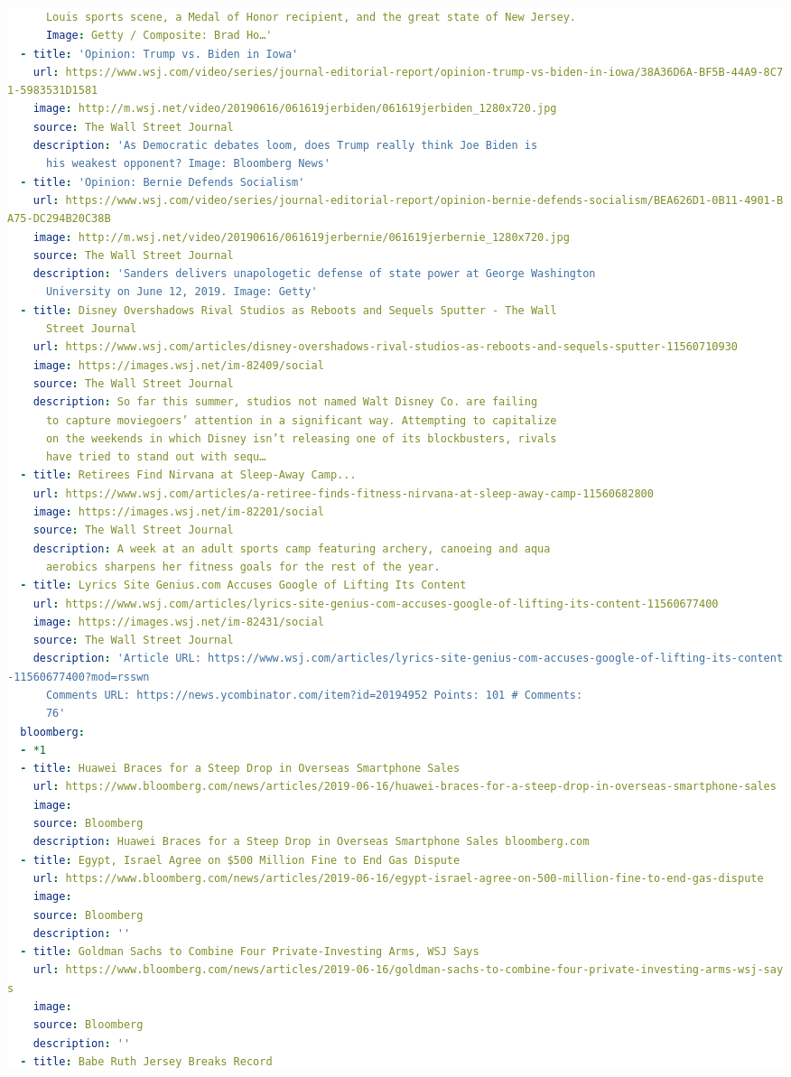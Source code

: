 ```yaml
      Louis sports scene, a Medal of Honor recipient, and the great state of New Jersey.
      Image: Getty / Composite: Brad Ho…'
  - title: 'Opinion: Trump vs. Biden in Iowa'
    url: https://www.wsj.com/video/series/journal-editorial-report/opinion-trump-vs-biden-in-iowa/38A36D6A-BF5B-44A9-8C71-5983531D1581
    image: http://m.wsj.net/video/20190616/061619jerbiden/061619jerbiden_1280x720.jpg
    source: The Wall Street Journal
    description: 'As Democratic debates loom, does Trump really think Joe Biden is
      his weakest opponent? Image: Bloomberg News'
  - title: 'Opinion: Bernie Defends Socialism'
    url: https://www.wsj.com/video/series/journal-editorial-report/opinion-bernie-defends-socialism/BEA626D1-0B11-4901-BA75-DC294B20C38B
    image: http://m.wsj.net/video/20190616/061619jerbernie/061619jerbernie_1280x720.jpg
    source: The Wall Street Journal
    description: 'Sanders delivers unapologetic defense of state power at George Washington
      University on June 12, 2019. Image: Getty'
  - title: Disney Overshadows Rival Studios as Reboots and Sequels Sputter - The Wall
      Street Journal
    url: https://www.wsj.com/articles/disney-overshadows-rival-studios-as-reboots-and-sequels-sputter-11560710930
    image: https://images.wsj.net/im-82409/social
    source: The Wall Street Journal
    description: So far this summer, studios not named Walt Disney Co. are failing
      to capture moviegoers’ attention in a significant way. Attempting to capitalize
      on the weekends in which Disney isn’t releasing one of its blockbusters, rivals
      have tried to stand out with sequ…
  - title: Retirees Find Nirvana at Sleep-Away Camp...
    url: https://www.wsj.com/articles/a-retiree-finds-fitness-nirvana-at-sleep-away-camp-11560682800
    image: https://images.wsj.net/im-82201/social
    source: The Wall Street Journal
    description: A week at an adult sports camp featuring archery, canoeing and aqua
      aerobics sharpens her fitness goals for the rest of the year.
  - title: Lyrics Site Genius.com Accuses Google of Lifting Its Content
    url: https://www.wsj.com/articles/lyrics-site-genius-com-accuses-google-of-lifting-its-content-11560677400
    image: https://images.wsj.net/im-82431/social
    source: The Wall Street Journal
    description: 'Article URL: https://www.wsj.com/articles/lyrics-site-genius-com-accuses-google-of-lifting-its-content-11560677400?mod=rsswn
      Comments URL: https://news.ycombinator.com/item?id=20194952 Points: 101 # Comments:
      76'
  bloomberg:
  - *1
  - title: Huawei Braces for a Steep Drop in Overseas Smartphone Sales
    url: https://www.bloomberg.com/news/articles/2019-06-16/huawei-braces-for-a-steep-drop-in-overseas-smartphone-sales
    image: 
    source: Bloomberg
    description: Huawei Braces for a Steep Drop in Overseas Smartphone Sales bloomberg.com
  - title: Egypt, Israel Agree on $500 Million Fine to End Gas Dispute
    url: https://www.bloomberg.com/news/articles/2019-06-16/egypt-israel-agree-on-500-million-fine-to-end-gas-dispute
    image: 
    source: Bloomberg
    description: ''
  - title: Goldman Sachs to Combine Four Private-Investing Arms, WSJ Says
    url: https://www.bloomberg.com/news/articles/2019-06-16/goldman-sachs-to-combine-four-private-investing-arms-wsj-says
    image: 
    source: Bloomberg
    description: ''
  - title: Babe Ruth Jersey Breaks Record
```